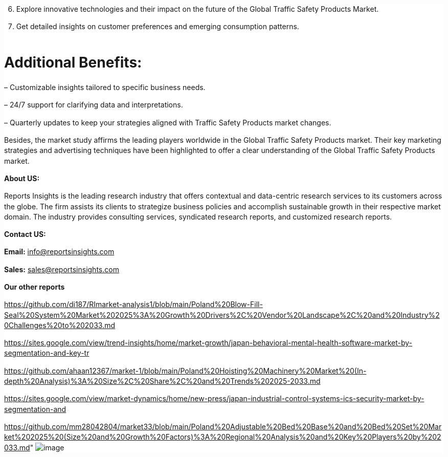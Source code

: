 6. Explore innovative technologies and their impact on the future of the Global Traffic Safety Products Market.

7. Get detailed insights on customer preferences and emerging consumption patterns.

# <strong>Additional Benefits:</strong>

– Customizable insights tailored to specific business needs.

– 24/7 support for clarifying data and interpretations.

– Quarterly updates to keep your strategies aligned with Traffic Safety Products market changes.

Besides, the market study affirms the leading players worldwide in the Global Traffic Safety Products market. Their key marketing strategies and advertising techniques have been highlighted to offer a clear understanding of the Global Traffic Safety Products market.

<strong><strong>About US</strong>:</strong>

Reports Insights is the leading research industry that offers contextual and data-centric research services to its customers across the globe. The firm assists its clients to strategize business policies and accomplish sustainable growth in their respective market domain. The industry provides consulting services, syndicated research reports, and customized research reports.

<strong>Contact US:</strong>

<p class=><b>Email:</b> <a href=mailto:info@reportsinsights.com>info@reportsinsights.com</a></p>
<p class=><b>Sales:</b> <a href=mailto:sales@reportsinsights.com>sales@reportsinsights.com</a></p>

<strong>Our other reports</strong>

<a href=https://github.com/di187/RImarket-analysis1/blob/main/Poland%20Blow-Fill-Seal%20System%20Market%202025%3A%20Growth%20Drivers%2C%20Vendor%20Landscape%2C%20and%20Industry%20Challenges%20to%202033.md>https://github.com/di187/RImarket-analysis1/blob/main/Poland%20Blow-Fill-Seal%20System%20Market%202025%3A%20Growth%20Drivers%2C%20Vendor%20Landscape%2C%20and%20Industry%20Challenges%20to%202033.md</a>

<a href=https://sites.google.com/view/trend-insights/home/market-growth/japan-behavioral-mental-health-software-market-by-segmentation-and-key-tr>https://sites.google.com/view/trend-insights/home/market-growth/japan-behavioral-mental-health-software-market-by-segmentation-and-key-tr</a>

<a href=https://github.com/ahaan12367/market-1/blob/main/Poland%20Hoisting%20Machinery%20Market%20(In-depth%20Analysis)%3A%20Size%2C%20Share%2C%20and%20Trends%202025-2033.md>https://github.com/ahaan12367/market-1/blob/main/Poland%20Hoisting%20Machinery%20Market%20(In-depth%20Analysis)%3A%20Size%2C%20Share%2C%20and%20Trends%202025-2033.md</a>

<a href=https://sites.google.com/view/market-dynamics/home/new-press/japan-industrial-control-systems-ics-security-market-by-segmentation-and>https://sites.google.com/view/market-dynamics/home/new-press/japan-industrial-control-systems-ics-security-market-by-segmentation-and</a>

<a href=https://github.com/mm28042804/market33/blob/main/Poland%20Adjustable%20Bed%20Base%20and%20Bed%20Set%20Market%202025%20(Size%20and%20Growth%20Factors)%3A%20Regional%20Analysis%20and%20Key%20Players%20by%202033.md>https://github.com/mm28042804/market33/blob/main/Poland%20Adjustable%20Bed%20Base%20and%20Bed%20Set%20Market%202025%20(Size%20and%20Growth%20Factors)%3A%20Regional%20Analysis%20and%20Key%20Players%20by%202033.md</a>"
![image](https://github.com/user-attachments/assets/238bf186-117c-425e-9175-0a5ac0863485)
